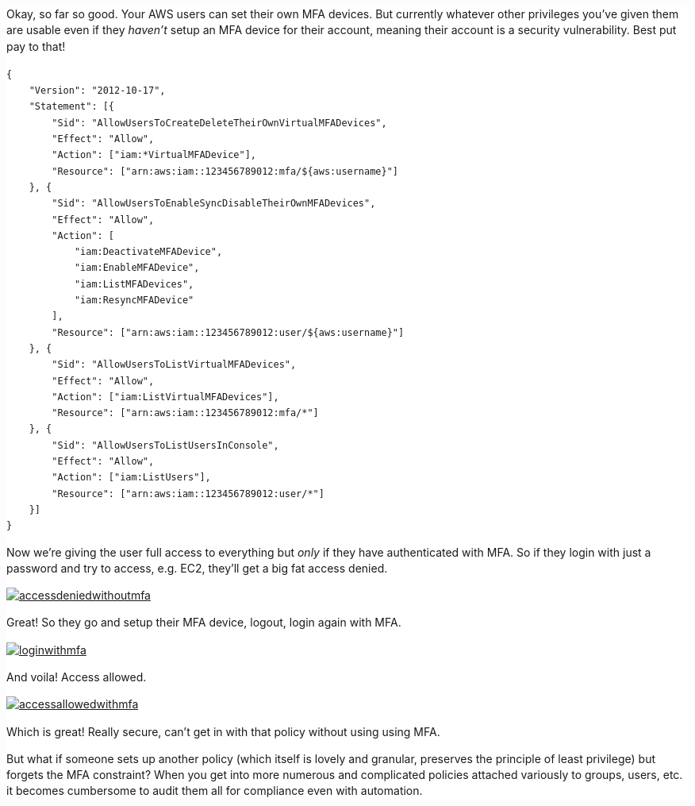 Okay, so far so good. Your AWS users can set their own MFA devices. But currently whatever other privileges you’ve given them are usable even if they *haven’t* setup an MFA device for their account, meaning their account is a security vulnerability. Best put pay to that!

```
{
	"Version": "2012-10-17",
	"Statement": [{
		"Sid": "AllowUsersToCreateDeleteTheirOwnVirtualMFADevices",
		"Effect": "Allow",
		"Action": ["iam:*VirtualMFADevice"],
		"Resource": ["arn:aws:iam::123456789012:mfa/${aws:username}"]
	}, {
		"Sid": "AllowUsersToEnableSyncDisableTheirOwnMFADevices",
		"Effect": "Allow",
		"Action": [
			"iam:DeactivateMFADevice",
			"iam:EnableMFADevice",
			"iam:ListMFADevices",
			"iam:ResyncMFADevice"
		],
		"Resource": ["arn:aws:iam::123456789012:user/${aws:username}"]
	}, {
		"Sid": "AllowUsersToListVirtualMFADevices",
		"Effect": "Allow",
		"Action": ["iam:ListVirtualMFADevices"],
		"Resource": ["arn:aws:iam::123456789012:mfa/*"]
	}, {
		"Sid": "AllowUsersToListUsersInConsole",
		"Effect": "Allow",
		"Action": ["iam:ListUsers"],
		"Resource": ["arn:aws:iam::123456789012:user/*"]
	}]
}
```

Now we’re giving the user full access to everything but *only* if they have authenticated with MFA. So if they login with just a password and try to access, e.g. EC2, they’ll get a big fat access denied.

[![accessdeniedwithoutmfa](/wp-content/uploads/2014/09/accessdeniedwithoutmfa1.png)](/wp-content/uploads/2014/09/accessdeniedwithoutmfa1.png)

Great! So they go and setup their MFA device, logout, login again with MFA.

[![loginwithmfa](/wp-content/uploads/2014/09/loginwithmfa.png)](/wp-content/uploads/2014/09/loginwithmfa.png)

And voila! Access allowed.

[![accessallowedwithmfa](/wp-content/uploads/2014/09/accessallowedwithmfa1.png)](/wp-content/uploads/2014/09/accessallowedwithmfa1.png)

Which is great! Really secure, can’t get in with that policy without using using MFA.

But what if someone sets up another policy (which itself is lovely and granular, preserves the principle of least privilege) but forgets the MFA constraint? When you get into more numerous and complicated policies attached variously to groups, users, etc. it becomes cumbersome to audit them all for compliance even with automation.
